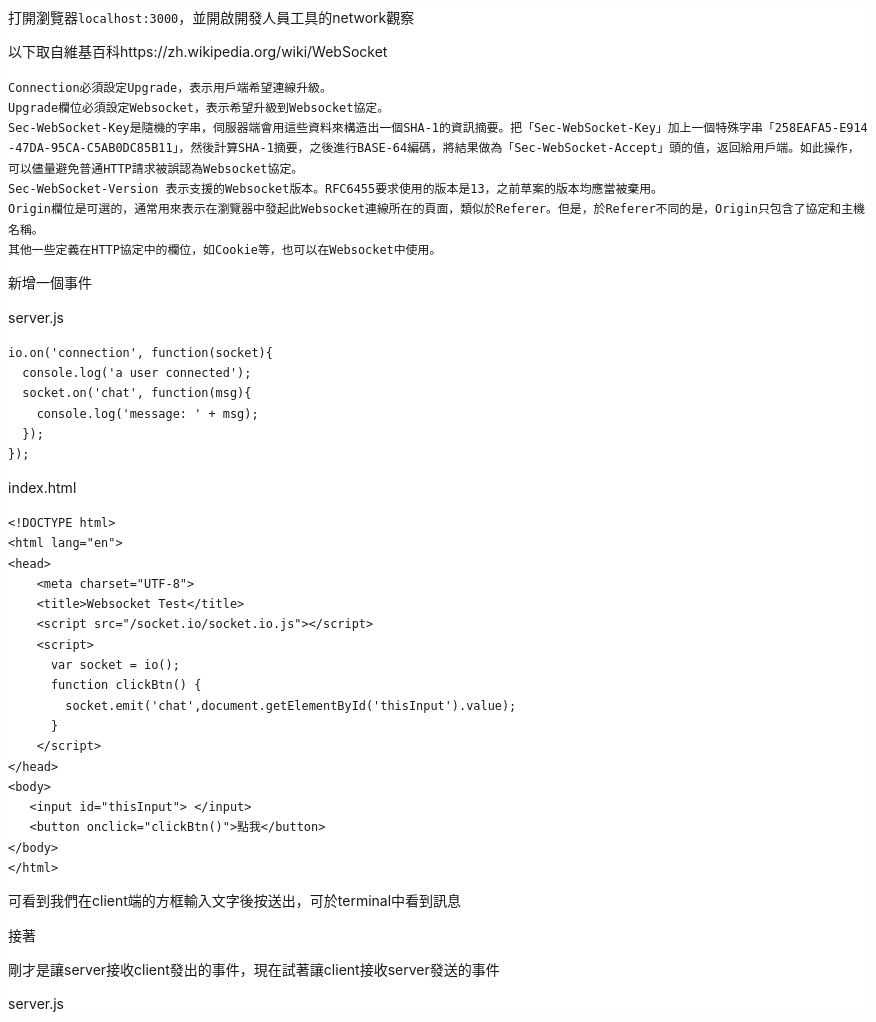 打開瀏覽器`localhost:3000`，並開啟開發人員工具的network觀察

以下取自維基百科https://zh.wikipedia.org/wiki/WebSocket
```
Connection必須設定Upgrade，表示用戶端希望連線升級。
Upgrade欄位必須設定Websocket，表示希望升級到Websocket協定。
Sec-WebSocket-Key是隨機的字串，伺服器端會用這些資料來構造出一個SHA-1的資訊摘要。把「Sec-WebSocket-Key」加上一個特殊字串「258EAFA5-E914-47DA-95CA-C5AB0DC85B11」，然後計算SHA-1摘要，之後進行BASE-64編碼，將結果做為「Sec-WebSocket-Accept」頭的值，返回給用戶端。如此操作，可以儘量避免普通HTTP請求被誤認為Websocket協定。
Sec-WebSocket-Version 表示支援的Websocket版本。RFC6455要求使用的版本是13，之前草案的版本均應當被棄用。
Origin欄位是可選的，通常用來表示在瀏覽器中發起此Websocket連線所在的頁面，類似於Referer。但是，於Referer不同的是，Origin只包含了協定和主機名稱。
其他一些定義在HTTP協定中的欄位，如Cookie等，也可以在Websocket中使用。
```

新增一個事件


server.js

```
io.on('connection', function(socket){
  console.log('a user connected');
  socket.on('chat', function(msg){
    console.log('message: ' + msg);
  });
});
```
index.html

```
<!DOCTYPE html>
<html lang="en">
<head>
    <meta charset="UTF-8">
    <title>Websocket Test</title>
    <script src="/socket.io/socket.io.js"></script>
    <script>
      var socket = io();
      function clickBtn() {
        socket.emit('chat',document.getElementById('thisInput').value);
      }
    </script>
</head>
<body>
   <input id="thisInput"> </input>
   <button onclick="clickBtn()">點我</button> 
</body>
</html>
```
可看到我們在client端的方框輸入文字後按送出，可於terminal中看到訊息

接著

剛才是讓server接收client發出的事件，現在試著讓client接收server發送的事件

server.js

